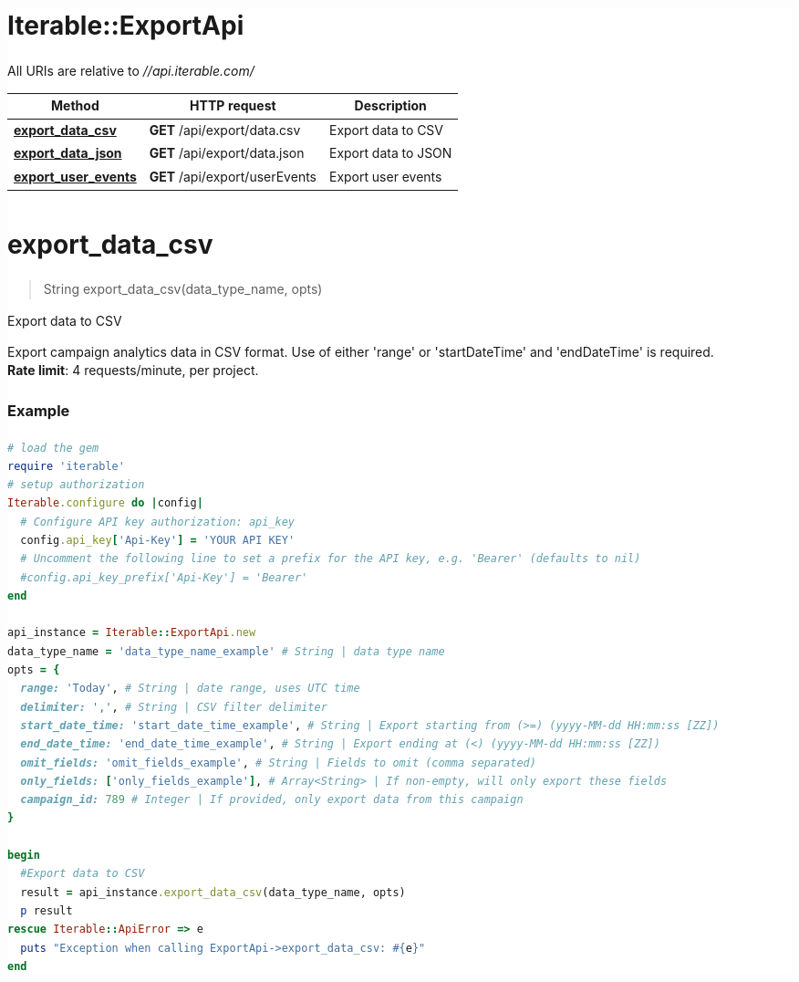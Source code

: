 # Iterable::ExportApi

All URIs are relative to *//api.iterable.com/*

Method | HTTP request | Description
------------- | ------------- | -------------
[**export_data_csv**](ExportApi.md#export_data_csv) | **GET** /api/export/data.csv | Export data to CSV
[**export_data_json**](ExportApi.md#export_data_json) | **GET** /api/export/data.json | Export data to JSON
[**export_user_events**](ExportApi.md#export_user_events) | **GET** /api/export/userEvents | Export user events

# **export_data_csv**
> String export_data_csv(data_type_name, opts)

Export data to CSV

Export campaign analytics data in CSV format. Use of either 'range' or 'startDateTime' and 'endDateTime' is required.<br/><b>Rate limit</b>: 4 requests/minute, per project.

### Example
```ruby
# load the gem
require 'iterable'
# setup authorization
Iterable.configure do |config|
  # Configure API key authorization: api_key
  config.api_key['Api-Key'] = 'YOUR API KEY'
  # Uncomment the following line to set a prefix for the API key, e.g. 'Bearer' (defaults to nil)
  #config.api_key_prefix['Api-Key'] = 'Bearer'
end

api_instance = Iterable::ExportApi.new
data_type_name = 'data_type_name_example' # String | data type name
opts = { 
  range: 'Today', # String | date range, uses UTC time
  delimiter: ',', # String | CSV filter delimiter
  start_date_time: 'start_date_time_example', # String | Export starting from (>=) (yyyy-MM-dd HH:mm:ss [ZZ])
  end_date_time: 'end_date_time_example', # String | Export ending at (<) (yyyy-MM-dd HH:mm:ss [ZZ])
  omit_fields: 'omit_fields_example', # String | Fields to omit (comma separated)
  only_fields: ['only_fields_example'], # Array<String> | If non-empty, will only export these fields
  campaign_id: 789 # Integer | If provided, only export data from this campaign
}

begin
  #Export data to CSV
  result = api_instance.export_data_csv(data_type_name, opts)
  p result
rescue Iterable::ApiError => e
  puts "Exception when calling ExportApi->export_data_csv: #{e}"
end
```
